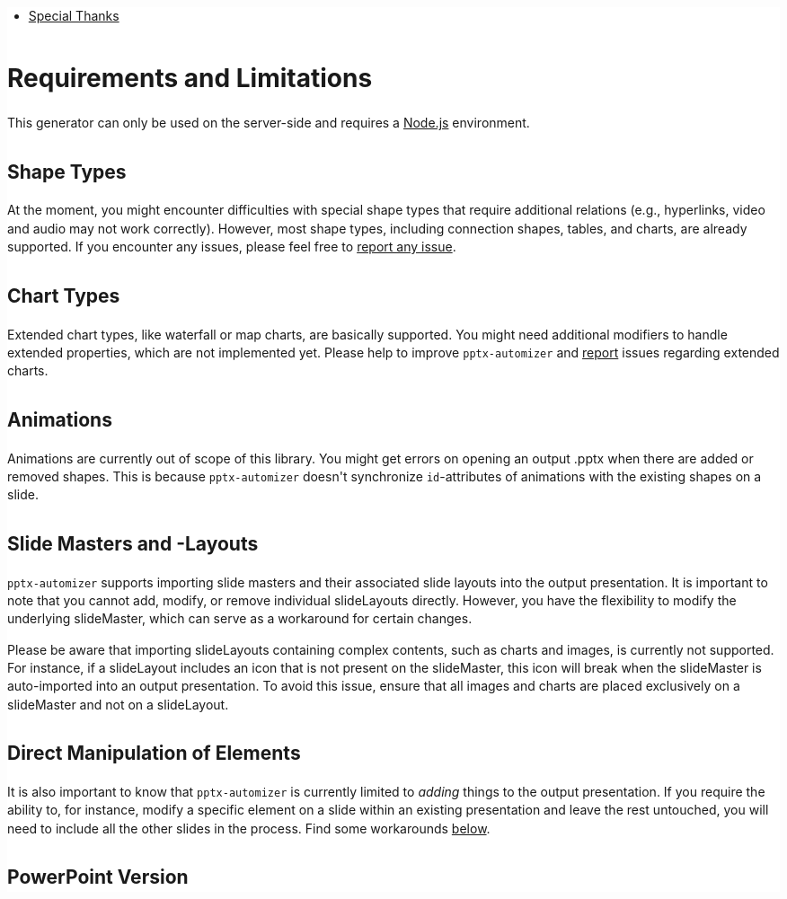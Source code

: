 - [Special Thanks](#special-thanks)


# Requirements and Limitations

This generator can only be used on the server-side and requires a [Node.js](https://nodejs.org/en/download/package-manager/) environment.

## Shape Types

At the moment, you might encounter difficulties with special shape types that require additional relations (e.g., hyperlinks, video and audio may not work correctly). However, most shape types, including connection shapes, tables, and charts, are already supported. If you encounter any issues, please feel free to [report any issue](https://github.com/singerla/pptx-automizer/issues/new).

## Chart Types

Extended chart types, like waterfall or map charts, are basically supported. You might need additional modifiers to handle extended properties, which are not implemented yet. Please help to improve `pptx-automizer` and [report](https://github.com/singerla/pptx-automizer/issues/new) issues regarding extended charts.

## Animations

Animations are currently out of scope of this library. You might get errors on opening an output .pptx when there are added or removed shapes. This is because `pptx-automizer` doesn't synchronize `id`-attributes of animations with the existing shapes on a slide.

## Slide Masters and -Layouts

`pptx-automizer` supports importing slide masters and their associated slide layouts into the output presentation. It is important to note that you cannot add, modify, or remove individual slideLayouts directly. However, you have the flexibility to modify the underlying slideMaster, which can serve as a workaround for certain changes.

Please be aware that importing slideLayouts containing complex contents, such as charts and images, is currently not supported. For instance, if a slideLayout includes an icon that is not present on the slideMaster, this icon will break when the slideMaster is auto-imported into an output presentation. To avoid this issue, ensure that all images and charts are placed exclusively on a slideMaster and not on a slideLayout.

## Direct Manipulation of Elements

It is also important to know that `pptx-automizer` is currently limited to _adding_ things to the output presentation. If you require the ability to, for instance, modify a specific element on a slide within an existing presentation and leave the rest untouched, you will need to include all the other slides in the process. Find some workarounds [below](#loop-through-the-slides-of-a-presentation).

## PowerPoint Version
